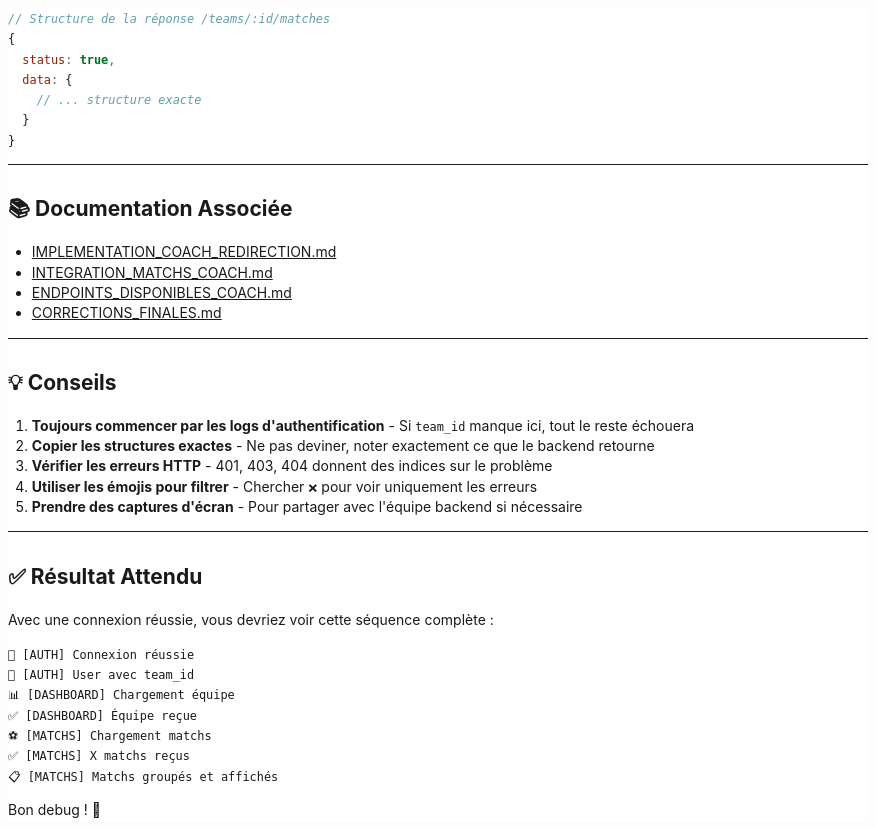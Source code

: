 ```javascript
// Structure de la réponse /teams/:id/matches
{
  status: true,
  data: {
    // ... structure exacte
  }
}
```

---

## 📚 Documentation Associée

- [IMPLEMENTATION_COACH_REDIRECTION.md](./IMPLEMENTATION_COACH_REDIRECTION.md)
- [INTEGRATION_MATCHS_COACH.md](./INTEGRATION_MATCHS_COACH.md)
- [ENDPOINTS_DISPONIBLES_COACH.md](./ENDPOINTS_DISPONIBLES_COACH.md)
- [CORRECTIONS_FINALES.md](./CORRECTIONS_FINALES.md)

---

## 💡 Conseils

1. **Toujours commencer par les logs d'authentification** - Si `team_id` manque ici, tout le reste échouera
2. **Copier les structures exactes** - Ne pas deviner, noter exactement ce que le backend retourne
3. **Vérifier les erreurs HTTP** - 401, 403, 404 donnent des indices sur le problème
4. **Utiliser les émojis pour filtrer** - Chercher `❌` pour voir uniquement les erreurs
5. **Prendre des captures d'écran** - Pour partager avec l'équipe backend si nécessaire

---

## ✅ Résultat Attendu

Avec une connexion réussie, vous devriez voir cette séquence complète :

```
🔐 [AUTH] Connexion réussie
👤 [AUTH] User avec team_id
📊 [DASHBOARD] Chargement équipe
✅ [DASHBOARD] Équipe reçue
⚽ [MATCHS] Chargement matchs
✅ [MATCHS] X matchs reçus
📋 [MATCHS] Matchs groupés et affichés
```

Bon debug ! 🚀
